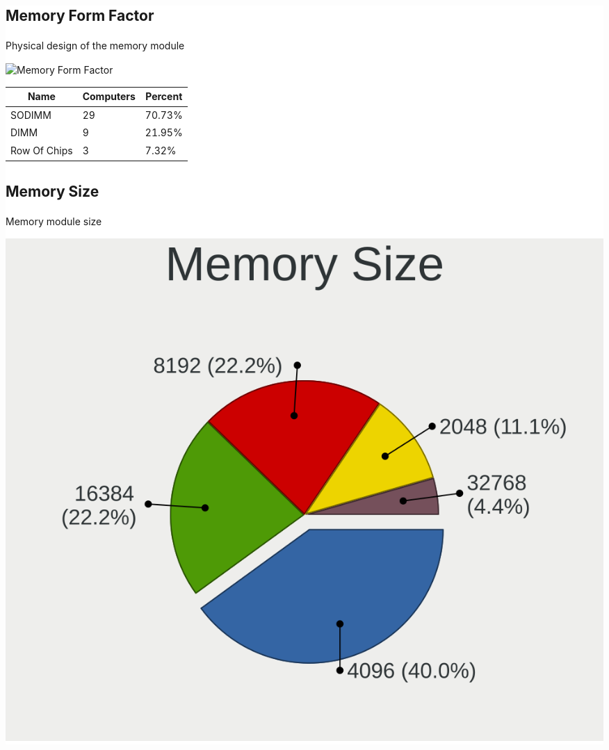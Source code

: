 Memory Form Factor
------------------

Physical design of the memory module

![Memory Form Factor](./images/pie_chart_bsd/memory_formfactor.svg)


| Name         | Computers | Percent |
|--------------|-----------|---------|
| SODIMM       | 29        | 70.73%  |
| DIMM         | 9         | 21.95%  |
| Row Of Chips | 3         | 7.32%   |

Memory Size
-----------

Memory module size

![Memory Size](./images/pie_chart_bsd/memory_size.svg)
